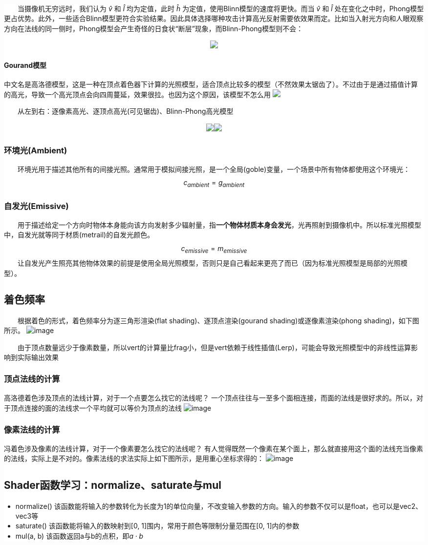 &emsp;&emsp;当摄像机无穷远时，我们认为 $\hat{v}$ 和 $\hat{l}$ 均为定值，此时 $\hat{h}$ 为定值，使用Blinn模型的速度将更快。而当 $\hat{v}$ 和 $\hat{l}$ 处在变化之中时，Phong模型更占优势。此外，一些适合Blinn模型更符合实验结果。因此具体选择哪种攻击计算高光反射需要依效果而定。比如当入射光方向和人眼观察方向在法线的同一侧时，Phong模型会产生奇怪的日食状“断层”现象，而Blinn-Phong模型则不会：
<center><img src="https://raw.githubusercontent.com/Guiny-Time/PictureBed/main/20211101143401.png" width=450/></center>

#### **Gourand模型**
中文名是高洛德模型，这是一种在顶点着色器下计算的光照模型，适合顶点比较多的模型（不然效果太锯齿了）。不过由于是通过插值计算的高光，导致一个高光顶点会向四周蔓延，效果很拉。也因为这个原因，该模型不怎么用
<img src="https://raw.githubusercontent.com/Guiny-Time/PictureBed/main/20211101144623.png" width=100/>

&emsp;&emsp;从左到右：逐像素高光、逐顶点高光(可见锯齿)、Blinn-Phong高光模型
<center><img src="https://raw.githubusercontent.com/Guiny-Time/PictureBed/main/20211101141058.png" width=300 style="display:inline"/><img src="https://raw.githubusercontent.com/Guiny-Time/PictureBed/main/20211101141158.png" width=300 style="display:inline"/></center>

### **环境光(Ambient)**
&emsp;&emsp;环境光用于描述其他所有的间接光照。通常用于模拟间接光照，是一个全局(goble)变量，一个场景中所有物体都使用这个环境光：
$$c_{ambient} = g_{ambient}$$

### **自发光(Emissive)**
&emsp;&emsp;用于描述给定一个方向时物体本身能向该方向发射多少辐射量，指**一个物体材质本身会发光**，光再照射到摄像机中。所以标准光照模型中，自发光就等同于材质(metrail)的自发光颜色。
$$c_{emissive} = m_{emissive}$$
&emsp;&emsp;让自发光产生照亮其他物体效果的前提是使用全局光照模型，否则只是自己看起来更亮了而已（因为标准光照模型是局部的光照模型）。


## 着色频率
&emsp;&emsp;根据着色的形式，着色频率分为逐三角形渲染(flat shading)、逐顶点渲染(gourand shading)或逐像素渲染(phong shading)，如下图所示。
<img src="https://tva4.sinaimg.cn/large/006UcwnJly1h5uu6b6h3sj30y30ahabx.jpg" alt="image" width="527" data-width="1227" data-height="377">

&emsp;&emsp;由于顶点数量远少于像素数量，所以vert的计算量比frag小，但是vert依赖于线性插值(Lerp)，可能会导致光照模型中的非线性运算影响到实际输出效果

### **顶点法线的计算**
高洛德着色涉及顶点的法线计算，对于一个点要怎么找它的法线呢？
一个顶点往往与一至多个面相连接，而面的法线是很好求的。所以，对于顶点连接的面的法线求一个平均就可以等价为顶点的法线
<img src="https://tvax2.sinaimg.cn/large/006UcwnJly1h5uuqvw6syj30ci0b8my3.jpg" alt="image" width="200" data-width="450" data-height="404">

### **像素法线的计算**
冯着色涉及像素的法线计算，对于一个像素要怎么找它的法线呢？
有人觉得既然一个像素在某个面上，那么就直接用这个面的法线充当像素的法线，实际上是不对的。像素法线的求法实际上如下图所示，是用重心坐标求得的：
<img src="https://tva2.sinaimg.cn/large/006UcwnJly1h5uuwuzfbdj30s20e30u5.jpg" alt="image" width="250" data-width="1010" data-height="507">

## Shader函数学习：normalize、saturate与mul
- normalize()
该函数能将输入的参数转化为长度为1的单位向量，不改变输入参数的方向。输入的参数不仅可以是float，也可以是vec2、vec3等
- saturate()
该函数能将输入的数映射到[0, 1]围内，常用于颜色等限制分量范围在[0, 1]内的参数
- mul(a, b)
该函数返回a与b的点积，即$a \cdot b$




